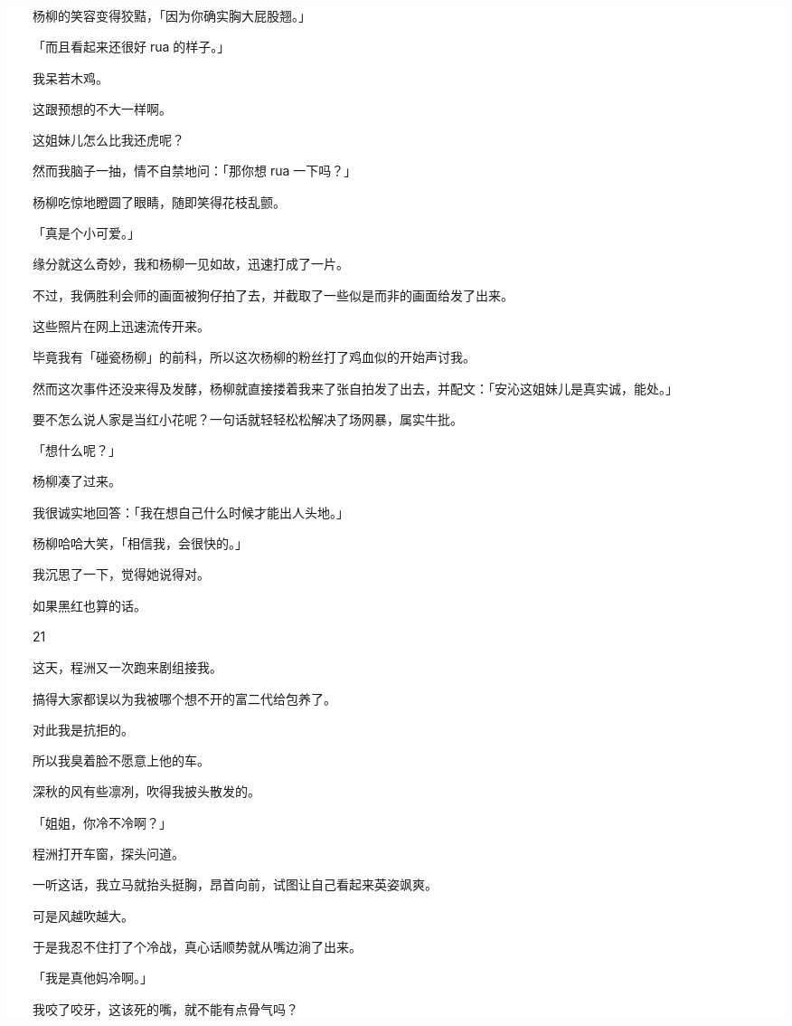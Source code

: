 &emsp;&emsp;杨柳的笑容变得狡黠，「因为你确实胸大屁股翘。」  
  
&emsp;&emsp;「而且看起来还很好 rua 的样子。」  
  
&emsp;&emsp;我呆若木鸡。  
  
&emsp;&emsp;这跟预想的不大一样啊。  
  
&emsp;&emsp;这姐妹儿怎么比我还虎呢？  
  
&emsp;&emsp;然而我脑子一抽，情不自禁地问：「那你想 rua 一下吗？」  
  
&emsp;&emsp;杨柳吃惊地瞪圆了眼睛，随即笑得花枝乱颤。  
  
&emsp;&emsp;「真是个小可爱。」  
  
&emsp;&emsp;缘分就这么奇妙，我和杨柳一见如故，迅速打成了一片。  
  
&emsp;&emsp;不过，我俩胜利会师的画面被狗仔拍了去，并截取了一些似是而非的画面给发了出来。  
  
&emsp;&emsp;这些照片在网上迅速流传开来。  
  
&emsp;&emsp;毕竟我有「碰瓷杨柳」的前科，所以这次杨柳的粉丝打了鸡血似的开始声讨我。  
  
&emsp;&emsp;然而这次事件还没来得及发酵，杨柳就直接搂着我来了张自拍发了出去，并配文：「安沁这姐妹儿是真实诚，能处。」  
  
&emsp;&emsp;要不怎么说人家是当红小花呢？一句话就轻轻松松解决了场网暴，属实牛批。  
  
&emsp;&emsp;「想什么呢？」  
  
&emsp;&emsp;杨柳凑了过来。  
  
&emsp;&emsp;我很诚实地回答：「我在想自己什么时候才能出人头地。」  
  
&emsp;&emsp;杨柳哈哈大笑，「相信我，会很快的。」  
  
&emsp;&emsp;我沉思了一下，觉得她说得对。  
  
&emsp;&emsp;如果黑红也算的话。  
  
&emsp;&emsp;21  
  
&emsp;&emsp;这天，程洲又一次跑来剧组接我。  
  
&emsp;&emsp;搞得大家都误以为我被哪个想不开的富二代给包养了。  
  
&emsp;&emsp;对此我是抗拒的。  
  
&emsp;&emsp;所以我臭着脸不愿意上他的车。  
  
&emsp;&emsp;深秋的风有些凛冽，吹得我披头散发的。  
  
&emsp;&emsp;「姐姐，你冷不冷啊？」  
  
&emsp;&emsp;程洲打开车窗，探头问道。  
  
&emsp;&emsp;一听这话，我立马就抬头挺胸，昂首向前，试图让自己看起来英姿飒爽。  
  
&emsp;&emsp;可是风越吹越大。  
  
&emsp;&emsp;于是我忍不住打了个冷战，真心话顺势就从嘴边淌了出来。  
  
&emsp;&emsp;「我是真他妈冷啊。」  
  
&emsp;&emsp;我咬了咬牙，这该死的嘴，就不能有点骨气吗？  
  